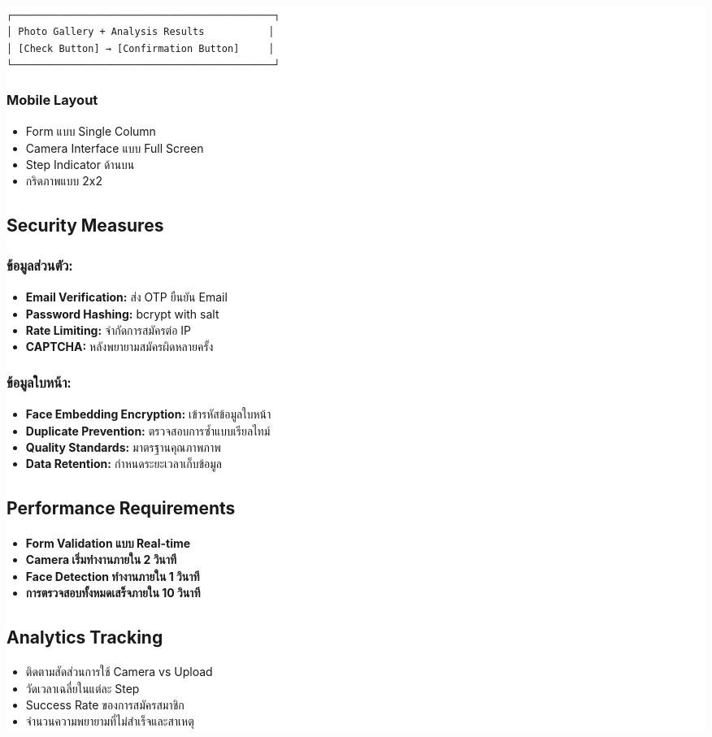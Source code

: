 ```
┌─────────────────────────────────────────────┐
│ Photo Gallery + Analysis Results           │
│ [Check Button] → [Confirmation Button]     │
└─────────────────────────────────────────────┘
```

### Mobile Layout
- Form แบบ Single Column
- Camera Interface แบบ Full Screen
- Step Indicator ด้านบน
- กริดภาพแบบ 2x2

## Security Measures

### ข้อมูลส่วนตัว:
- **Email Verification:** ส่ง OTP ยืนยัน Email
- **Password Hashing:** bcrypt with salt
- **Rate Limiting:** จำกัดการสมัครต่อ IP
- **CAPTCHA:** หลังพยายามสมัครผิดหลายครั้ง

### ข้อมูลใบหน้า:
- **Face Embedding Encryption:** เข้ารหัสข้อมูลใบหน้า
- **Duplicate Prevention:** ตรวจสอบการซ้ำแบบเรียลไทม์
- **Quality Standards:** มาตรฐานคุณภาพภาพ
- **Data Retention:** กำหนดระยะเวลาเก็บข้อมูล

## Performance Requirements
- **Form Validation แบบ Real-time**
- **Camera เริ่มทำงานภายใน 2 วินาที**
- **Face Detection ทำงานภายใน 1 วินาที**
- **การตรวจสอบทั้งหมดเสร็จภายใน 10 วินาที**

## Analytics Tracking
- ติดตามสัดส่วนการใช้ Camera vs Upload
- วัดเวลาเฉลี่ยในแต่ละ Step
- Success Rate ของการสมัครสมาชิก
- จำนวนความพยายามที่ไม่สำเร็จและสาเหตุ
